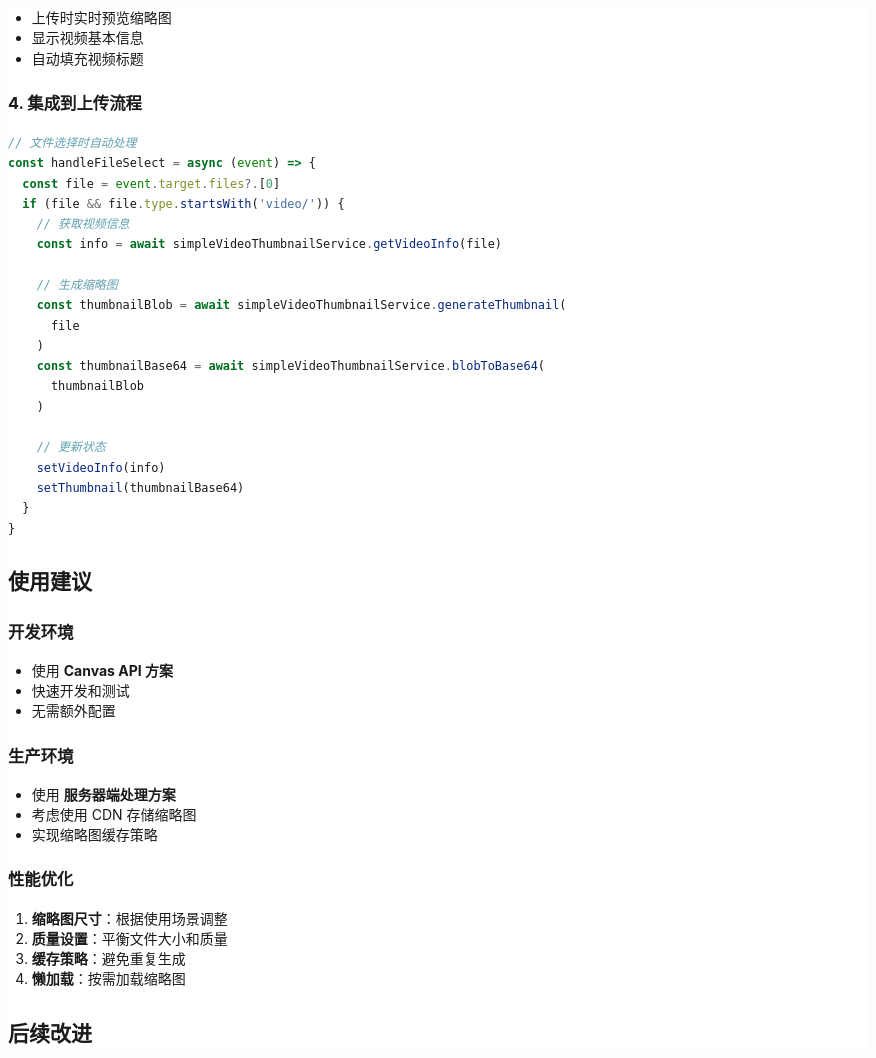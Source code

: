 - 上传时实时预览缩略图
- 显示视频基本信息
- 自动填充视频标题

### 4. 集成到上传流程

```typescript
// 文件选择时自动处理
const handleFileSelect = async (event) => {
  const file = event.target.files?.[0]
  if (file && file.type.startsWith('video/')) {
    // 获取视频信息
    const info = await simpleVideoThumbnailService.getVideoInfo(file)

    // 生成缩略图
    const thumbnailBlob = await simpleVideoThumbnailService.generateThumbnail(
      file
    )
    const thumbnailBase64 = await simpleVideoThumbnailService.blobToBase64(
      thumbnailBlob
    )

    // 更新状态
    setVideoInfo(info)
    setThumbnail(thumbnailBase64)
  }
}
```

## 使用建议

### 开发环境

- 使用 **Canvas API 方案**
- 快速开发和测试
- 无需额外配置

### 生产环境

- 使用 **服务器端处理方案**
- 考虑使用 CDN 存储缩略图
- 实现缩略图缓存策略

### 性能优化

1. **缩略图尺寸**：根据使用场景调整
2. **质量设置**：平衡文件大小和质量
3. **缓存策略**：避免重复生成
4. **懒加载**：按需加载缩略图

## 后续改进
